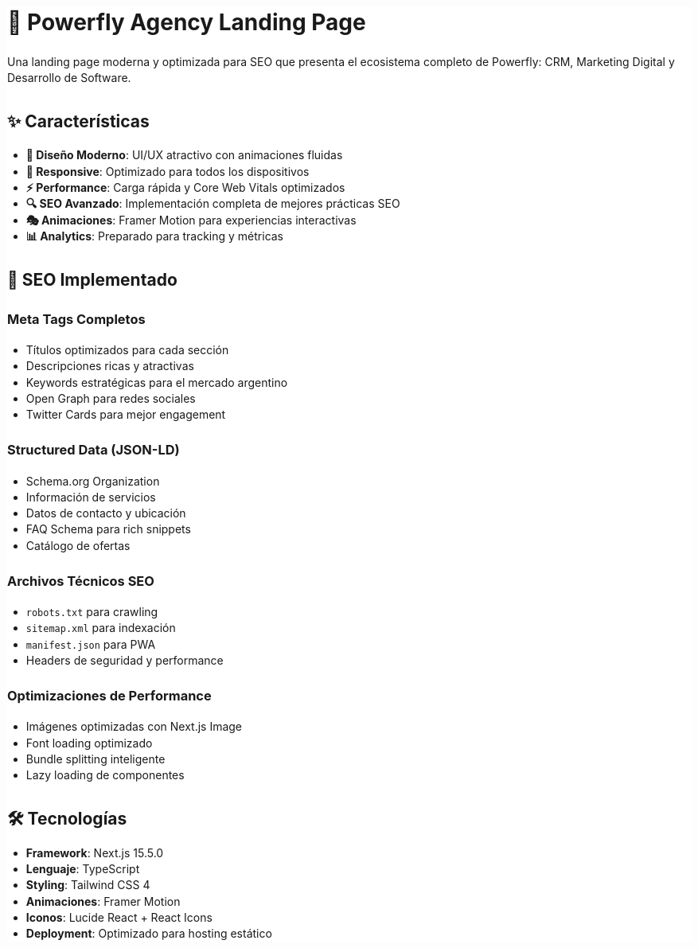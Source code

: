 # 🚀 Powerfly Agency Landing Page

Una landing page moderna y optimizada para SEO que presenta el ecosistema completo de Powerfly: CRM, Marketing Digital y Desarrollo de Software.

## ✨ Características

- **🎨 Diseño Moderno**: UI/UX atractivo con animaciones fluidas
- **📱 Responsive**: Optimizado para todos los dispositivos
- **⚡ Performance**: Carga rápida y Core Web Vitals optimizados
- **🔍 SEO Avanzado**: Implementación completa de mejores prácticas SEO
- **🎭 Animaciones**: Framer Motion para experiencias interactivas
- **📊 Analytics**: Preparado para tracking y métricas

## 🎯 SEO Implementado

### **Meta Tags Completos**

- Títulos optimizados para cada sección
- Descripciones ricas y atractivas
- Keywords estratégicas para el mercado argentino
- Open Graph para redes sociales
- Twitter Cards para mejor engagement

### **Structured Data (JSON-LD)**

- Schema.org Organization
- Información de servicios
- Datos de contacto y ubicación
- FAQ Schema para rich snippets
- Catálogo de ofertas

### **Archivos Técnicos SEO**

- `robots.txt` para crawling
- `sitemap.xml` para indexación
- `manifest.json` para PWA
- Headers de seguridad y performance

### **Optimizaciones de Performance**

- Imágenes optimizadas con Next.js Image
- Font loading optimizado
- Bundle splitting inteligente
- Lazy loading de componentes

## 🛠️ Tecnologías

- **Framework**: Next.js 15.5.0
- **Lenguaje**: TypeScript
- **Styling**: Tailwind CSS 4
- **Animaciones**: Framer Motion
- **Iconos**: Lucide React + React Icons
- **Deployment**: Optimizado para hosting estático
